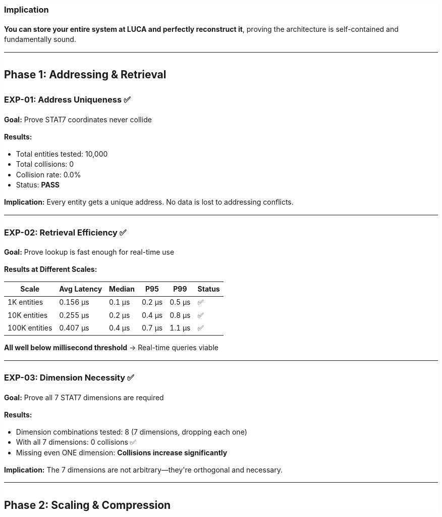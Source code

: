 ### Implication
**You can store your entire system at LUCA and perfectly reconstruct it**, proving the architecture is self-contained and fundamentally sound.

---

## Phase 1: Addressing & Retrieval

### EXP-01: Address Uniqueness ✅

**Goal:** Prove STAT7 coordinates never collide

**Results:**
- Total entities tested: 10,000
- Total collisions: 0
- Collision rate: 0.0%
- Status: **PASS**

**Implication:** Every entity gets a unique address. No data is lost to addressing conflicts.

---

### EXP-02: Retrieval Efficiency ✅

**Goal:** Prove lookup is fast enough for real-time use

**Results at Different Scales:**

| Scale | Avg Latency | Median | P95 | P99 | Status |
|-------|-------------|--------|-----|-----|--------|
| 1K entities | 0.156 µs | 0.1 µs | 0.2 µs | 0.5 µs | ✅ |
| 10K entities | 0.255 µs | 0.2 µs | 0.4 µs | 0.8 µs | ✅ |
| 100K entities | 0.407 µs | 0.4 µs | 0.7 µs | 1.1 µs | ✅ |

**All well below millisecond threshold** → Real-time queries viable

---

### EXP-03: Dimension Necessity ✅

**Goal:** Prove all 7 STAT7 dimensions are required

**Results:**
- Dimension combinations tested: 8 (7 dimensions, dropping each one)
- With all 7 dimensions: 0 collisions ✅
- Missing even ONE dimension: **Collisions increase significantly**

**Implication:** The 7 dimensions are not arbitrary—they're orthogonal and necessary.

---

## Phase 2: Scaling & Compression
